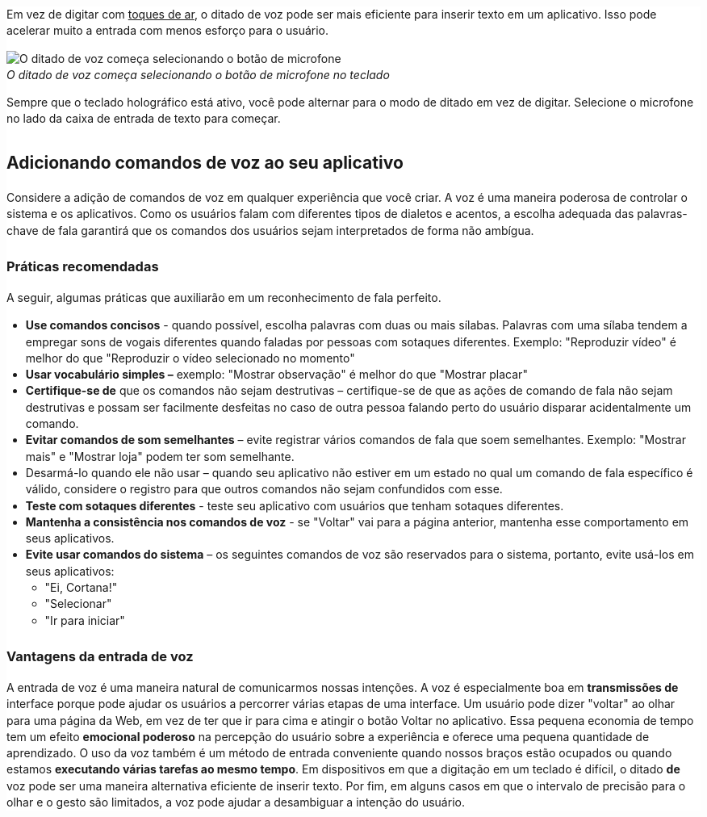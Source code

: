 Em vez de digitar com [toques de ar](gaze-and-commit.md#composite-gestures), o ditado de voz pode ser mais eficiente para inserir texto em um aplicativo. Isso pode acelerar muito a entrada com menos esforço para o usuário.

![O ditado de voz começa selecionando o botão de microfone](images/micbuttonfordictation.png)<br>
*O ditado de voz começa selecionando o botão de microfone no teclado*

Sempre que o teclado holográfico está ativo, você pode alternar para o modo de ditado em vez de digitar. Selecione o microfone no lado da caixa de entrada de texto para começar.

## <a name="adding-voice-commands-to-your-app"></a>Adicionando comandos de voz ao seu aplicativo

Considere a adição de comandos de voz em qualquer experiência que você criar. A voz é uma maneira poderosa de controlar o sistema e os aplicativos. Como os usuários falam com diferentes tipos de dialetos e acentos, a escolha adequada das palavras-chave de fala garantirá que os comandos dos usuários sejam interpretados de forma não ambígua.

### <a name="best-practices"></a>Práticas recomendadas

A seguir, algumas práticas que auxiliarão em um reconhecimento de fala perfeito.
* **Use comandos concisos** - quando possível, escolha palavras com duas ou mais sílabas. Palavras com uma sílaba tendem a empregar sons de vogais diferentes quando faladas por pessoas com sotaques diferentes. Exemplo: "Reproduzir vídeo" é melhor do que "Reproduzir o vídeo selecionado no momento"
* **Usar vocabulário simples –** exemplo: "Mostrar observação" é melhor do que "Mostrar placar"
* **Certifique-se de** que os comandos não sejam destrutivas – certifique-se de que as ações de comando de fala não sejam destrutivas e possam ser facilmente desfeitas no caso de outra pessoa falando perto do usuário disparar acidentalmente um comando.
* **Evitar comandos de som semelhantes** – evite registrar vários comandos de fala que soem semelhantes. Exemplo: "Mostrar mais" e "Mostrar loja" podem ter som semelhante.
*  Desarmá-lo quando ele não usar – quando seu aplicativo não estiver em um estado no qual um comando de fala específico é válido, considere o registro para que outros comandos não sejam confundidos com esse.
* **Teste com sotaques diferentes** - teste seu aplicativo com usuários que tenham sotaques diferentes.
* **Mantenha a consistência nos comandos de voz** - se "Voltar" vai para a página anterior, mantenha esse comportamento em seus aplicativos.
* **Evite usar comandos do sistema** – os seguintes comandos de voz são reservados para o sistema, portanto, evite usá-los em seus aplicativos:
   * "Ei, Cortana!"
   * "Selecionar"
   * "Ir para iniciar"

### <a name="advantages-of-voice-input"></a>Vantagens da entrada de voz

A entrada de voz é uma maneira natural de comunicarmos nossas intenções. A voz é especialmente boa em **transmissões de** interface porque pode ajudar os usuários a percorrer várias etapas de uma interface. Um usuário pode dizer "voltar" ao olhar para uma página da Web, em vez de ter que ir para cima e atingir o botão Voltar no aplicativo. Essa pequena economia de tempo tem um efeito **emocional poderoso** na percepção do usuário sobre a experiência e oferece uma pequena quantidade de aprendizado. O uso da voz também é um método de entrada conveniente quando nossos braços estão ocupados ou quando estamos **executando várias tarefas ao mesmo tempo**. Em dispositivos em que a digitação em um teclado é difícil, o ditado **de** voz pode ser uma maneira alternativa eficiente de inserir texto. Por fim, em alguns  casos em que o intervalo de precisão para o olhar e o gesto são limitados, a voz pode ajudar a desambiguar a intenção do usuário. 
